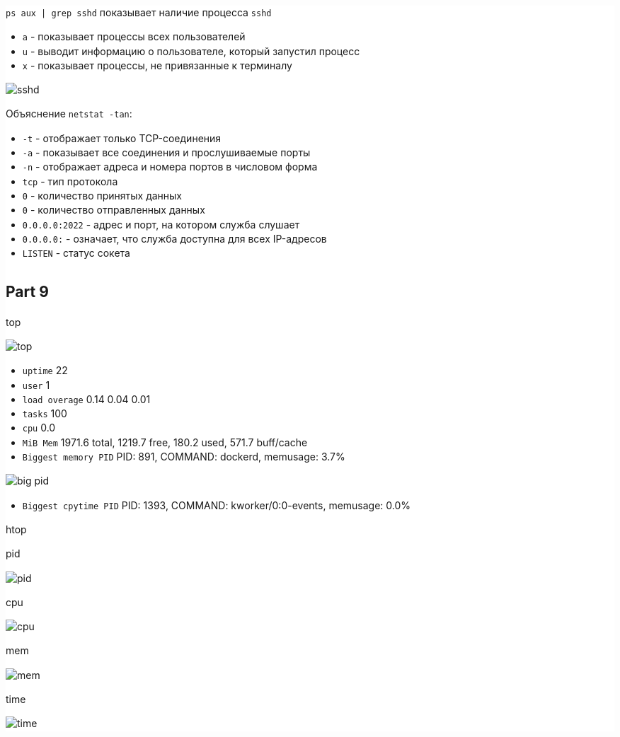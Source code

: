  `ps aux | grep sshd` показывает наличие процесса `sshd`
- `a` - показывает процессы всех пользователей
- `u` - выводит информацию о пользователе, который запустил процесс
- `x` - показывает процессы, не привязанные к терминалу

![sshd](https://i.imgur.com/jr7XBkp.png)

 Объяснение `netstat -tan`:
- `-t` - отображает только TCP-соединения
- `-a` - показывает все соединения и прослушиваемые порты
- `-n` - отображает адреса и номера портов в числовом форма
- `tcp` - тип протокола
- `0` - количество принятых данных
- `0` - количество отправленных данных
- `0.0.0.0:2022` - адрес и порт, на котором служба слушает
- `0.0.0.0:` - означает, что служба доступна для всех IP-адресов
- `LISTEN` - статус сокета

## Part 9

 top
 
 ![top](https://i.imgur.com/XYUXBxY.png)
 
- `uptime` 22
- `user` 1
- `load overage` 0.14 0.04 0.01
- `tasks` 100
- `cpu` 0.0
- `MiB Mem` 1971.6 total, 1219.7 free, 180.2 used, 571.7 buff/cache
- `Biggest memory PID` PID: 891, COMMAND: dockerd, memusage: 3.7%

 ![big pid](https://i.imgur.com/0l0NXEg.png)

- `Biggest cpytime PID` PID: 1393, COMMAND: kworker/0:0-events, memusage: 0.0%

 htop

 pid

 ![pid](https://i.imgur.com/wjxTeU1.png)
 
 cpu

 ![cpu](https://i.imgur.com/tR8KkfP.png)

 mem

 ![mem](https://i.imgur.com/Jlb8xrM.png)

 time

 ![time](https://i.imgur.com/ghoI8qp.png)
